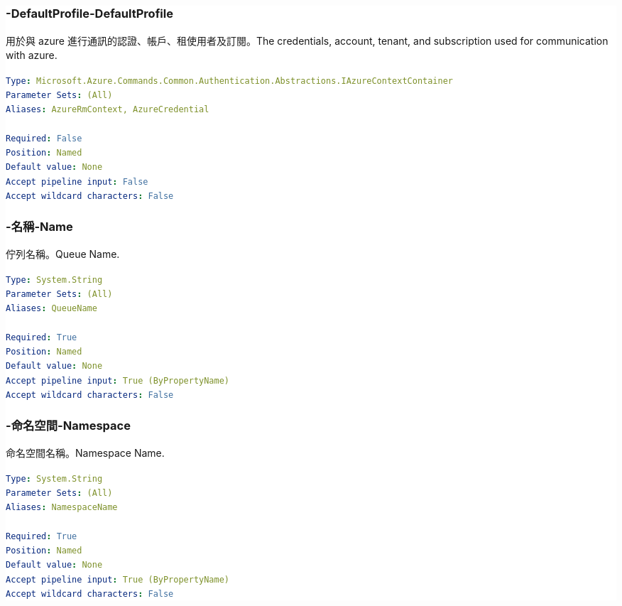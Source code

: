 ### <span data-ttu-id="f556f-150">-DefaultProfile</span><span class="sxs-lookup"><span data-stu-id="f556f-150">-DefaultProfile</span></span>
<span data-ttu-id="f556f-151">用於與 azure 進行通訊的認證、帳戶、租使用者及訂閱。</span><span class="sxs-lookup"><span data-stu-id="f556f-151">The credentials, account, tenant, and subscription used for communication with azure.</span></span>

```yaml
Type: Microsoft.Azure.Commands.Common.Authentication.Abstractions.IAzureContextContainer
Parameter Sets: (All)
Aliases: AzureRmContext, AzureCredential

Required: False
Position: Named
Default value: None
Accept pipeline input: False
Accept wildcard characters: False
```

### <span data-ttu-id="f556f-152">-名稱</span><span class="sxs-lookup"><span data-stu-id="f556f-152">-Name</span></span>
<span data-ttu-id="f556f-153">佇列名稱。</span><span class="sxs-lookup"><span data-stu-id="f556f-153">Queue Name.</span></span>

```yaml
Type: System.String
Parameter Sets: (All)
Aliases: QueueName

Required: True
Position: Named
Default value: None
Accept pipeline input: True (ByPropertyName)
Accept wildcard characters: False
```

### <span data-ttu-id="f556f-154">-命名空間</span><span class="sxs-lookup"><span data-stu-id="f556f-154">-Namespace</span></span>
<span data-ttu-id="f556f-155">命名空間名稱。</span><span class="sxs-lookup"><span data-stu-id="f556f-155">Namespace Name.</span></span>

```yaml
Type: System.String
Parameter Sets: (All)
Aliases: NamespaceName

Required: True
Position: Named
Default value: None
Accept pipeline input: True (ByPropertyName)
Accept wildcard characters: False
```
